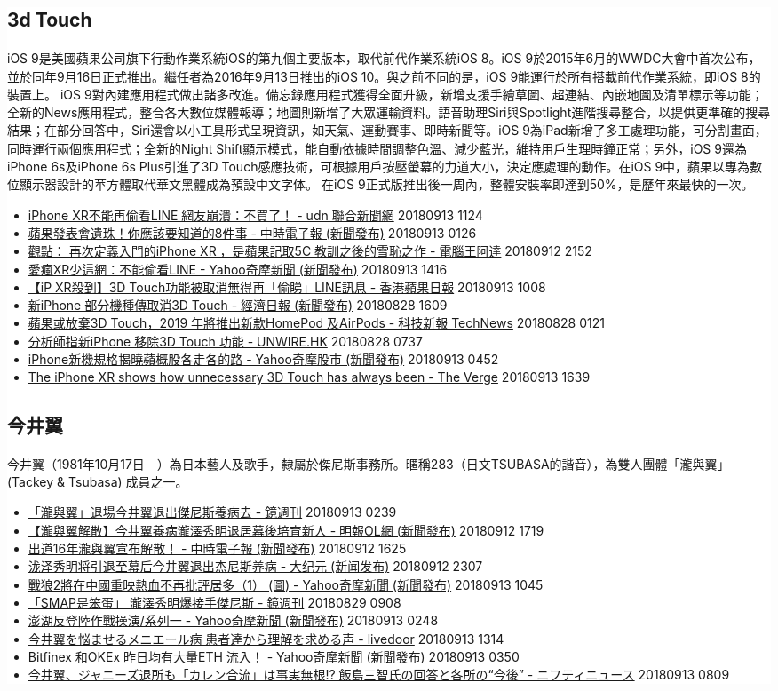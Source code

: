 ## 3d Touch

iOS 9是美國蘋果公司旗下行動作業系統iOS的第九個主要版本，取代前代作業系統iOS 8。iOS 9於2015年6月的WWDC大會中首次公布，並於同年9月16日正式推出。繼任者為2016年9月13日推出的iOS 10。與之前不同的是，iOS 9能運行於所有搭載前代作業系統，即iOS 8的裝置上。
iOS 9對內建應用程式做出諸多改進。備忘錄應用程式獲得全面升級，新增支援手繪草圖、超連結、內嵌地圖及清單標示等功能；全新的News應用程式，整合各大數位媒體報導；地圖則新增了大眾運輸資料。語音助理Siri與Spotlight進階搜尋整合，以提供更準確的搜尋結果；在部分回答中，Siri還會以小工具形式呈現資訊，如天氣、運動賽事、即時新聞等。iOS 9為iPad新增了多工處理功能，可分割畫面，同時運行兩個應用程式；全新的Night Shift顯示模式，能自動依據時間調整色溫、減少藍光，維持用戶生理時鐘正常；另外，iOS 9還為iPhone 6s及iPhone 6s Plus引進了3D Touch感應技術，可根據用戶按壓螢幕的力道大小，決定應處理的動作。在iOS 9中，蘋果以專為數位顯示器設計的苹方體取代華文黑體成為預設中文字体。
在iOS 9正式版推出後一周內，整體安裝率即達到50%，是歷年來最快的一次。
- [iPhone XR不能再偷看LINE 網友崩潰：不買了！ - udn 聯合新聞網](https://udn.com/news/story/12467/3366081 "iPhone XR不能再偷看LINE 網友崩潰：不買了！ - udn 聯合新聞網") 20180913 1124
- [蘋果發表會遺珠！你應該要知道的8件事 - 中時電子報 (新聞發布)](https://www.chinatimes.com/realtimenews/20180913001560-260412 "蘋果發表會遺珠！你應該要知道的8件事 - 中時電子報 (新聞發布)") 20180913 0126
- [觀點： 再次定義入門的iPhone XR ，是蘋果記取5C 教訓之後的雪恥之作 - 電腦王阿達](https://www.kocpc.com.tw/archives/217621 "觀點： 再次定義入門的iPhone XR ，是蘋果記取5C 教訓之後的雪恥之作 - 電腦王阿達") 20180912 2152
- [愛瘋XR少這網：不能偷看LINE - Yahoo奇摩新聞 (新聞發布)](https://tw.news.yahoo.com/%E6%84%9B%E7%98%8Bxr%E5%B0%91%E9%80%99-%E7%B6%B2-%E4%B8%8D%E8%83%BD%E5%81%B7%E7%9C%8Bline-140519858.html "愛瘋XR少這網：不能偷看LINE - Yahoo奇摩新聞 (新聞發布)") 20180913 1416
- [【iP XR殺到】3D Touch功能被取消無得再「偷睇」LINE訊息 - 香港蘋果日報](https://hk.news.appledaily.com/china/realtime/article/20180913/58677725 "【iP XR殺到】3D Touch功能被取消無得再「偷睇」LINE訊息 - 香港蘋果日報") 20180913 1008
- [新iPhone 部分機種傳取消3D Touch - 經濟日報 (新聞發布)](https://money.udn.com/money/story/5612/3336038 "新iPhone 部分機種傳取消3D Touch - 經濟日報 (新聞發布)") 20180828 1609
- [蘋果或放棄3D Touch，2019 年將推出新款HomePod 及AirPods - 科技新報 TechNews](http://finance.technews.tw/2018/08/28/apple-will-give-up-3d-touch/ "蘋果或放棄3D Touch，2019 年將推出新款HomePod 及AirPods - 科技新報 TechNews") 20180828 0121
- [分析師指新iPhone 移除3D Touch 功能 - UNWIRE.HK](https://unwire.hk/2018/08/28/2019newiphonewillnothave3dfunction/mobile-phone/ "分析師指新iPhone 移除3D Touch 功能 - UNWIRE.HK") 20180828 0737
- [iPhone新機規格揭曉蘋概股各走各的路 - Yahoo奇摩股市 (新聞發布)](https://tw.stock.yahoo.com/news/iphone%E6%96%B0%E6%A9%9F%E8%A6%8F%E6%A0%BC%E6%8F%AD%E6%9B%89-%E8%98%8B%E6%A6%82%E8%82%A1%E5%90%84%E8%B5%B0%E5%90%84%E7%9A%84%E8%B7%AF-043317978.html "iPhone新機規格揭曉蘋概股各走各的路 - Yahoo奇摩股市 (新聞發布)") 20180913 0452
- [The iPhone XR shows how unnecessary 3D Touch has always been - The Verge](https://www.theverge.com/circuitbreaker/2018/9/13/17854864/iphone-xs-max-3d-touch-waste-features-apple "The iPhone XR shows how unnecessary 3D Touch has always been - The Verge") 20180913 1639

## 今井翼

今井翼（1981年10月17日－）為日本藝人及歌手，隸屬於傑尼斯事務所。暱稱283（日文TSUBASA的諧音），為雙人團體「瀧與翼」(Tackey & Tsubasa) 成員之一。
- [「瀧與翼」退場今井翼退出傑尼斯養病去 - 鏡週刊](https://www.mirrormedia.mg/story/20180913ent001 "「瀧與翼」退場今井翼退出傑尼斯養病去 - 鏡週刊") 20180913 0239
- [【瀧與翼解散】今井翼養病瀧澤秀明退居幕後培育新人 - 明報OL網 (新聞發布)](https://m.mingpao.com/ins/instantnews/web_tc/article/20180913/s00007/1536771481627 "【瀧與翼解散】今井翼養病瀧澤秀明退居幕後培育新人 - 明報OL網 (新聞發布)") 20180912 1719
- [出道16年瀧與翼宣布解散！ - 中時電子報 (新聞發布)](http://www.chinatimes.com/realtimenews/20180913000056-260404 "出道16年瀧與翼宣布解散！ - 中時電子報 (新聞發布)") 20180912 1625
- [泷泽秀明将引退至幕后今井翼退出杰尼斯养病 - 大纪元 (新闻发布)](http://www.epochtimes.com/gb/18/9/12/n10709712.htm "泷泽秀明将引退至幕后今井翼退出杰尼斯养病 - 大纪元 (新闻发布)") 20180912 2307
- [戰狼2將在中國重映熱血不再批評居多（1） (圖) - Yahoo奇摩新聞 (新聞發布)](https://tw.news.yahoo.com/%E6%88%B0%E7%8B%BC2%E5%B0%87%E5%9C%A8%E4%B8%AD%E5%9C%8B%E9%87%8D%E6%98%A0-%E7%86%B1%E8%A1%80%E4%B8%8D%E5%86%8D%E6%89%B9%E8%A9%95%E5%B1%85%E5%A4%9A-1-%E5%9C%96-102231008.html "戰狼2將在中國重映熱血不再批評居多（1） (圖) - Yahoo奇摩新聞 (新聞發布)") 20180913 1045
- [「SMAP是笨蛋」 瀧澤秀明爆接手傑尼斯 - 鏡週刊](https://www.mirrormedia.mg/story/20180829ent012/ "「SMAP是笨蛋」 瀧澤秀明爆接手傑尼斯 - 鏡週刊") 20180829 0908
- [澎湖反登陸作戰操演/系列一 - Yahoo奇摩新聞 (新聞發布)](https://tw.news.yahoo.com/%E6%BE%8E%E6%B9%96%E5%8F%8D%E7%99%BB%E9%99%B8%E4%BD%9C%E6%88%B0%E6%93%8D%E6%BC%94-%E7%B3%BB%E5%88%97%E4%B8%80-022900279.html "澎湖反登陸作戰操演/系列一 - Yahoo奇摩新聞 (新聞發布)") 20180913 0248
- [今井翼を悩ませるメニエール病 患者達から理解を求める声 - livedoor](http://news.livedoor.com/article/detail/15302510/ "今井翼を悩ませるメニエール病 患者達から理解を求める声 - livedoor") 20180913 1314
- [Bitfinex 和OKEx 昨日均有大量ETH 流入！ - Yahoo奇摩新聞 (新聞發布)](https://tw.news.yahoo.com/bitfinex-%E5%92%8C-okex-%E6%98%A8%E6%97%A5%E5%9D%87%E6%9C%89%E5%A4%A7%E9%87%8F-eth-032600274.html "Bitfinex 和OKEx 昨日均有大量ETH 流入！ - Yahoo奇摩新聞 (新聞發布)") 20180913 0350
- [今井翼、ジャニーズ退所も「カレン合流」は事実無根!? 飯島三智氏の回答と各所の“今後” - ニフティニュース](https://news.nifty.com/article/entame/showbizd/12123-201706/ "今井翼、ジャニーズ退所も「カレン合流」は事実無根!? 飯島三智氏の回答と各所の“今後” - ニフティニュース") 20180913 0809
